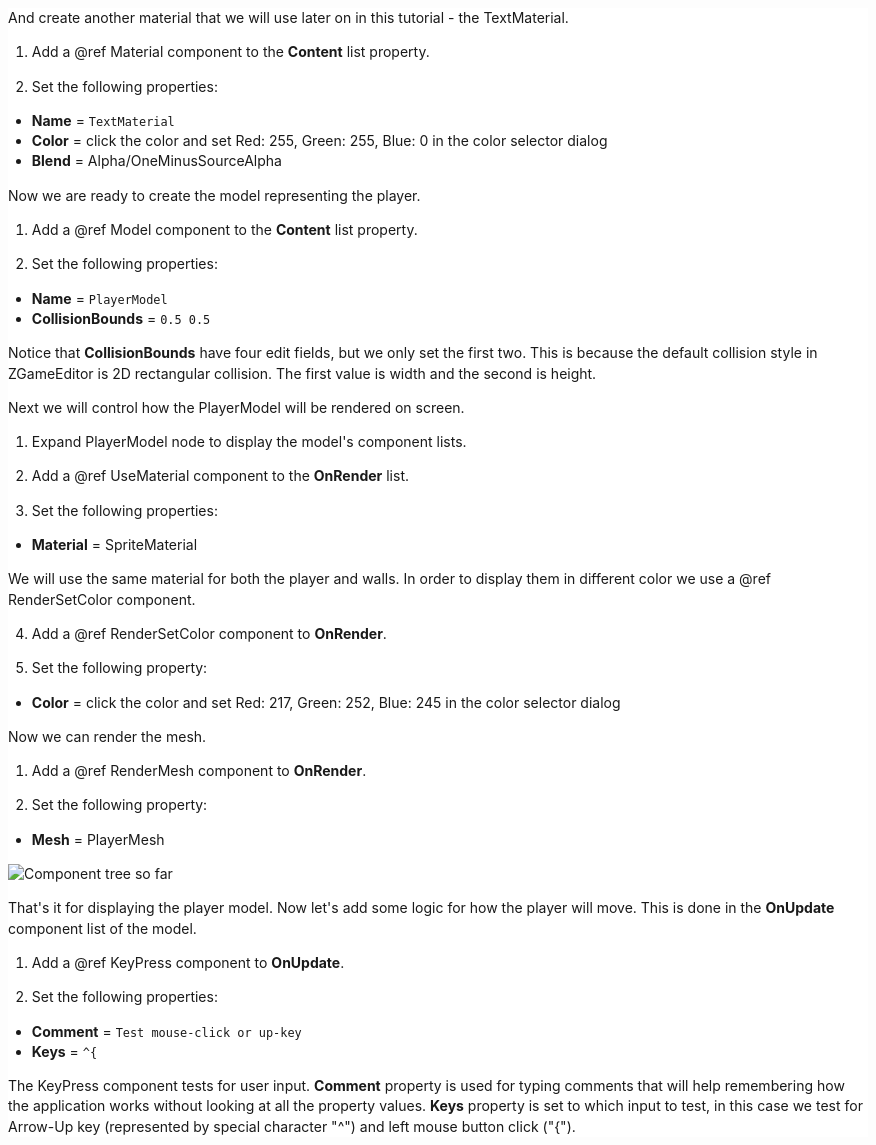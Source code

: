 And create another material that we will use later on in this tutorial - the TextMaterial.

1. Add a @ref Material component to the __Content__ list property.

2. Set the following properties:

  * __Name__ = `TextMaterial`
  * __Color__ = click the color and set Red: 255, Green: 255, Blue: 0 in the color selector dialog
  * __Blend__ = Alpha/OneMinusSourceAlpha

Now we are ready to create the model representing the player.

1. Add a @ref Model component to the __Content__ list property.

2. Set the following properties:

  * __Name__ = `PlayerModel`
  * __CollisionBounds__ = `0.5 0.5`

  Notice that __CollisionBounds__ have four edit fields, but we only set the first two. This is because the default collision style in ZGameEditor is 2D rectangular collision. The first value is width and the second is height.
  
Next we will control how the PlayerModel will be rendered on screen.

1. Expand PlayerModel node to display the model's component lists.

2. Add a @ref UseMaterial component to the __OnRender__ list.

3. Set the following properties:

  * __Material__ = SpriteMaterial

  We will use the same material for both the player and walls. In order to display them in different color we use a @ref RenderSetColor component.

4. Add a @ref RenderSetColor component to __OnRender__.

5. Set the following property:

  * __Color__ = click the color and set Red: 217, Green: 252, Blue: 245 in the color selector dialog

Now we can render the mesh.

1. Add a @ref RenderMesh component to __OnRender__.

2. Set the following property:

  * __Mesh__ = PlayerMesh

![Component tree so far](tut3-tree1.png)

That's it for displaying the player model. Now let's add some logic for how the player will move. This is done in the __OnUpdate__ component list of the model.

1. Add a @ref KeyPress component to __OnUpdate__.

2. Set the following properties:

  * __Comment__ = `Test mouse-click or up-key`
  * __Keys__ = `^{`

  The KeyPress component tests for user input. __Comment__ property is used for typing comments that will help remembering how the application works without looking at all the property values. __Keys__ property is set to which input to test, in this case we test for Arrow-Up key (represented by special character "^") and left mouse button click ("{").
